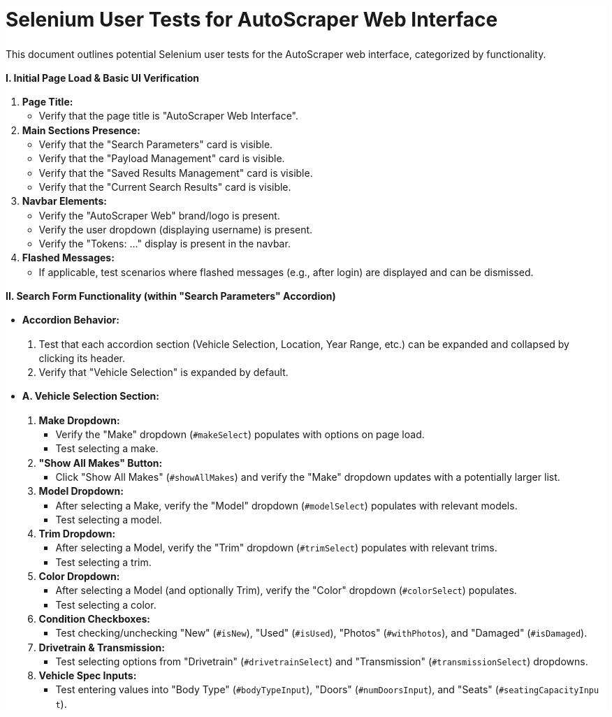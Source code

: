# Selenium User Tests for AutoScraper Web Interface

This document outlines potential Selenium user tests for the AutoScraper web interface, categorized by functionality.

**I. Initial Page Load & Basic UI Verification**

1.  **Page Title:**
    *   Verify that the page title is "AutoScraper Web Interface".
2.  **Main Sections Presence:**
    *   Verify that the "Search Parameters" card is visible.
    *   Verify that the "Payload Management" card is visible.
    *   Verify that the "Saved Results Management" card is visible.
    *   Verify that the "Current Search Results" card is visible.
3.  **Navbar Elements:**
    *   Verify the "AutoScraper Web" brand/logo is present.
    *   Verify the user dropdown (displaying username) is present.
    *   Verify the "Tokens: ..." display is present in the navbar.
4.  **Flashed Messages:**
    *   If applicable, test scenarios where flashed messages (e.g., after login) are displayed and can be dismissed.

**II. Search Form Functionality (within "Search Parameters" Accordion)**

*   **Accordion Behavior:**
    1.  Test that each accordion section (Vehicle Selection, Location, Year Range, etc.) can be expanded and collapsed by clicking its header.
    2.  Verify that "Vehicle Selection" is expanded by default.

*   **A. Vehicle Selection Section:**
    1.  **Make Dropdown:**
        *   Verify the "Make" dropdown (`#makeSelect`) populates with options on page load.
        *   Test selecting a make.
    2.  **"Show All Makes" Button:**
        *   Click "Show All Makes" (`#showAllMakes`) and verify the "Make" dropdown updates with a potentially larger list.
    3.  **Model Dropdown:**
        *   After selecting a Make, verify the "Model" dropdown (`#modelSelect`) populates with relevant models.
        *   Test selecting a model.
    4.  **Trim Dropdown:**
        *   After selecting a Model, verify the "Trim" dropdown (`#trimSelect`) populates with relevant trims.
        *   Test selecting a trim.
    5.  **Color Dropdown:**
        *   After selecting a Model (and optionally Trim), verify the "Color" dropdown (`#colorSelect`) populates.
        *   Test selecting a color.
    6.  **Condition Checkboxes:**
        *   Test checking/unchecking "New" (`#isNew`), "Used" (`#isUsed`), "Photos" (`#withPhotos`), and "Damaged" (`#isDamaged`).
    7.  **Drivetrain & Transmission:**
        *   Test selecting options from "Drivetrain" (`#drivetrainSelect`) and "Transmission" (`#transmissionSelect`) dropdowns.
    8.  **Vehicle Spec Inputs:**
        *   Test entering values into "Body Type" (`#bodyTypeInput`), "Doors" (`#numDoorsInput`), and "Seats" (`#seatingCapacityInput`).
